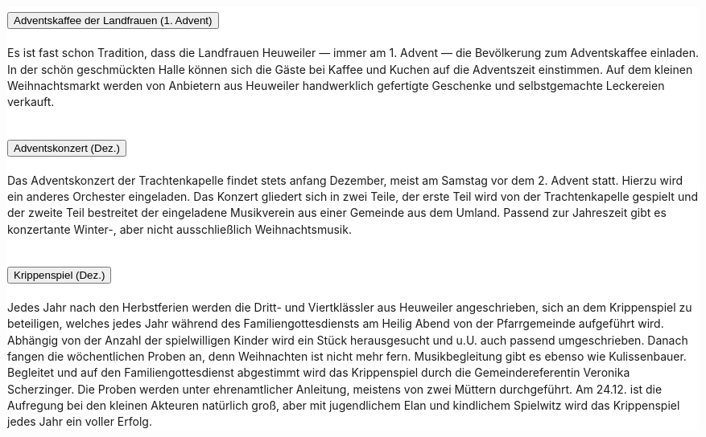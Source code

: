   
  <div class="card">
    <div class="card-header" id="headingAdventskaffee">
      <h2 class="mb-0">
        <button class="btn btn-link btn-block text-left collapsed" type="button" data-toggle="collapse" data-target="#collapseAdventskaffee" aria-expanded="false" aria-controls="collapseAdventskaffee">
          <i class="fas fa-coffee mr-2"></i>Adventskaffee der Landfrauen (1. Advent)
        </button>
      </h2>
    </div>
    <div id="collapseAdventskaffee" class="collapse" aria-labelledby="headingAdventskaffee" data-parent="#eventsAccordion">
      <div class="card-body">
        Es ist fast schon Tradition, dass die Landfrauen Heuweiler — immer am 1. Advent — die Bevölkerung zum Adventskaffee einladen. In der schön geschmückten Halle können sich die Gäste bei Kaffee und Kuchen auf die Adventszeit einstimmen. Auf dem kleinen Weihnachtsmarkt werden von Anbietern aus Heuweiler handwerklich gefertigte Geschenke und selbstgemachte Leckereien verkauft.
      </div>
    </div>
  </div>

  
  <div class="card">
    <div class="card-header" id="headingAdventskonzert">
      <h2 class="mb-0">
        <button class="btn btn-link btn-block text-left collapsed" type="button" data-toggle="collapse" data-target="#collapseAdventskonzert" aria-expanded="false" aria-controls="collapseAdventskonzert">
          <i class="fas fa-music mr-2"></i>Adventskonzert (Dez.)
        </button>
      </h2>
    </div>
    <div id="collapseAdventskonzert" class="collapse" aria-labelledby="headingAdventskonzert" data-parent="#eventsAccordion">
      <div class="card-body">
        Das Adventskonzert der Trachtenkapelle findet stets anfang Dezember, meist am Samstag vor dem 2. Advent statt. Hierzu wird ein anderes Orchester eingeladen. Das Konzert gliedert sich in zwei Teile, der erste Teil wird von der Trachtenkapelle gespielt und der zweite Teil bestreitet der eingeladene Musikverein aus einer Gemeinde aus dem Umland. Passend zur Jahreszeit gibt es konzertante Winter-, aber nicht ausschließlich Weihnachtsmusik.
      </div>
    </div>
  </div>

  
  <div class="card">
    <div class="card-header" id="headingKrippenspiel">
      <h2 class="mb-0">
        <button class="btn btn-link btn-block text-left collapsed" type="button" data-toggle="collapse" data-target="#collapseKrippenspiel" aria-expanded="false" aria-controls="collapseKrippenspiel">
          <i class="fas fa-baby mr-2"></i>Krippenspiel (Dez.)
        </button>
      </h2>
    </div>
    <div id="collapseKrippenspiel" class="collapse" aria-labelledby="headingKrippenspiel" data-parent="#eventsAccordion">
      <div class="card-body">
        Jedes Jahr nach den Herbstferien werden die Dritt- und Viertklässler aus Heuweiler angeschrieben, sich an dem Krippenspiel zu beteiligen, welches jedes Jahr während des Familiengottesdiensts am Heilig Abend von der Pfarrgemeinde aufgeführt wird. Abhängig von der Anzahl der spielwilligen Kinder wird ein Stück herausgesucht und u.U. auch passend umgeschrieben. Danach fangen die wöchentlichen Proben an, denn Weihnachten ist nicht mehr fern. Musikbegleitung gibt es ebenso wie Kulissenbauer. Begleitet und auf den Familiengottesdienst abgestimmt wird das Krippenspiel durch die Gemeindereferentin Veronika Scherzinger. Die Proben werden unter ehrenamtlicher Anleitung, meistens von zwei Müttern durchgeführt. Am 24.12. ist die Aufregung bei den kleinen Akteuren natürlich groß, aber mit jugendlichem Elan und kindlichem Spielwitz wird das Krippenspiel jedes Jahr ein voller Erfolg.
      </div>